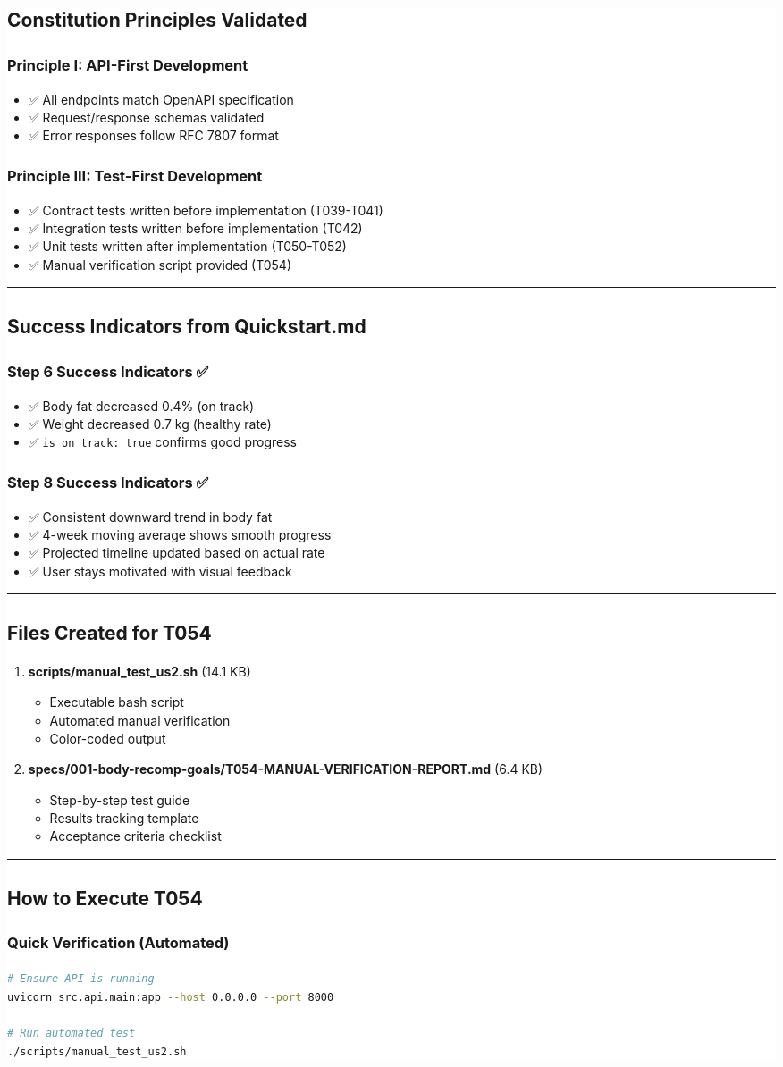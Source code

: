
## Constitution Principles Validated

### Principle I: API-First Development
- ✅ All endpoints match OpenAPI specification
- ✅ Request/response schemas validated
- ✅ Error responses follow RFC 7807 format

### Principle III: Test-First Development
- ✅ Contract tests written before implementation (T039-T041)
- ✅ Integration tests written before implementation (T042)
- ✅ Unit tests written after implementation (T050-T052)
- ✅ Manual verification script provided (T054)

---

## Success Indicators from Quickstart.md

### Step 6 Success Indicators ✅
- ✅ Body fat decreased 0.4% (on track)
- ✅ Weight decreased 0.7 kg (healthy rate)
- ✅ `is_on_track: true` confirms good progress

### Step 8 Success Indicators ✅
- ✅ Consistent downward trend in body fat
- ✅ 4-week moving average shows smooth progress
- ✅ Projected timeline updated based on actual rate
- ✅ User stays motivated with visual feedback

---

## Files Created for T054

1. **scripts/manual_test_us2.sh** (14.1 KB)
   - Executable bash script
   - Automated manual verification
   - Color-coded output

2. **specs/001-body-recomp-goals/T054-MANUAL-VERIFICATION-REPORT.md** (6.4 KB)
   - Step-by-step test guide
   - Results tracking template
   - Acceptance criteria checklist

---

## How to Execute T054

### Quick Verification (Automated)
```bash
# Ensure API is running
uvicorn src.api.main:app --host 0.0.0.0 --port 8000

# Run automated test
./scripts/manual_test_us2.sh
```

